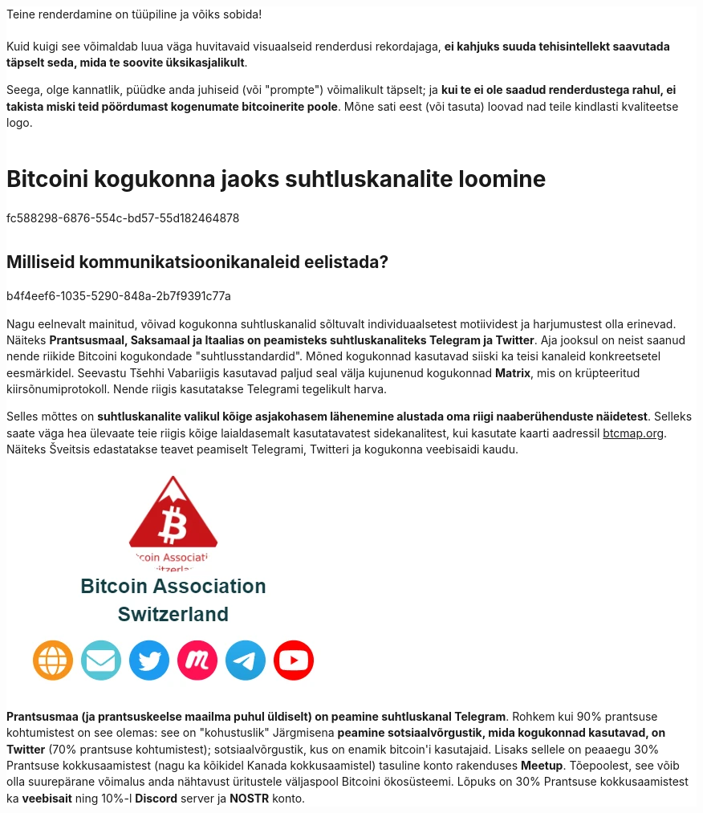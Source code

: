 Teine renderdamine on tüüpiline ja võiks sobida!

####

Kuid kuigi see võimaldab luua väga huvitavaid visuaalseid renderdusi rekordajaga, **ei kahjuks suuda tehisintellekt saavutada täpselt seda, mida te soovite üksikasjalikult**.

Seega, olge kannatlik, püüdke anda juhiseid (või "prompte") võimalikult täpselt; ja **kui te ei ole saadud renderdustega rahul, ei takista miski teid pöördumast kogenumate bitcoinerite poole**. Mõne sati eest (või tasuta) loovad nad teile kindlasti kvaliteetse logo.

# Bitcoini kogukonna jaoks suhtluskanalite loomine

<partId>fc588298-6876-554c-bd57-55d182464878</partId>

## Milliseid kommunikatsioonikanaleid eelistada?

<chapterId>b4f4eef6-1035-5290-848a-2b7f9391c77a</chapterId>

Nagu eelnevalt mainitud, võivad kogukonna suhtluskanalid sõltuvalt individuaalsetest motiividest ja harjumustest olla erinevad. Näiteks **Prantsusmaal, Saksamaal ja Itaalias on peamisteks suhtluskanaliteks Telegram ja Twitter**. Aja jooksul on neist saanud nende riikide Bitcoini kogukondade "suhtlusstandardid". Mõned kogukonnad kasutavad siiski ka teisi kanaleid konkreetsetel eesmärkidel. Seevastu Tšehhi Vabariigis kasutavad paljud seal välja kujunenud kogukonnad **Matrix**, mis on krüpteeritud kiirsõnumiprotokoll. Nende riigis kasutatakse Telegrami tegelikult harva.

Selles mõttes on **suhtluskanalite valikul kõige asjakohasem lähenemine alustada oma riigi naaberühenduste näidetest**. Selleks saate väga hea ülevaate teie riigis kõige laialdasemalt kasutatavatest sidekanalitest, kui kasutate kaarti aadressil [btcmap.org](https://btcmap.org/communities/map#0/0/0/). Näiteks Šveitsis edastatakse teavet peamiselt Telegrami, Twitteri ja kogukonna veebisaidi kaudu.

![immagine](assets/fr/17.webp)

####

**Prantsusmaa (ja prantsuskeelse maailma puhul üldiselt) on peamine suhtluskanal Telegram**. Rohkem kui 90% prantsuse kohtumistest on see olemas: see on "kohustuslik" Järgmisena **peamine sotsiaalvõrgustik, mida kogukonnad kasutavad, on Twitter** (70% prantsuse kohtumistest); sotsiaalvõrgustik, kus on enamik bitcoin'i kasutajaid. Lisaks sellele on peaaegu 30% Prantsuse kokkusaamistest (nagu ka kõikidel Kanada kokkusaamistel) tasuline konto rakenduses **Meetup**. Tõepoolest, see võib olla suurepärane võimalus anda nähtavust üritustele väljaspool Bitcoini ökosüsteemi. Lõpuks on 30% Prantsuse kokkusaamistest ka **veebisait** ning 10%-l **Discord** server ja **NOSTR** konto.
